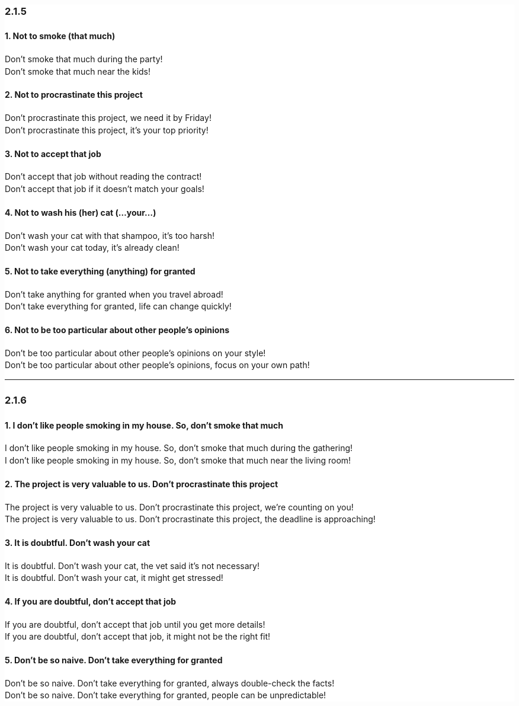 ### 2.1.5

#### 1. Not to smoke (that much)  
Don’t smoke that much during the party!  
Don’t smoke that much near the kids!

#### 2. Not to procrastinate this project  
Don’t procrastinate this project, we need it by Friday!  
Don’t procrastinate this project, it’s your top priority!

#### 3. Not to accept that job  
Don’t accept that job without reading the contract!  
Don’t accept that job if it doesn’t match your goals!

#### 4. Not to wash his (her) cat (…your…)  
Don’t wash your cat with that shampoo, it’s too harsh!  
Don’t wash your cat today, it’s already clean!

#### 5. Not to take everything (anything) for granted  
Don’t take anything for granted when you travel abroad!  
Don’t take everything for granted, life can change quickly!

#### 6. Not to be too particular about other people’s opinions  
Don’t be too particular about other people’s opinions on your style!  
Don’t be too particular about other people’s opinions, focus on your own path!

---

### 2.1.6

#### 1. I don’t like people smoking in my house. So, don’t smoke that much  
I don’t like people smoking in my house. So, don’t smoke that much during the gathering!  
I don’t like people smoking in my house. So, don’t smoke that much near the living room!

#### 2. The project is very valuable to us. Don’t procrastinate this project  
The project is very valuable to us. Don’t procrastinate this project, we’re counting on you!  
The project is very valuable to us. Don’t procrastinate this project, the deadline is approaching!

#### 3. It is doubtful. Don’t wash your cat  
It is doubtful. Don’t wash your cat, the vet said it’s not necessary!  
It is doubtful. Don’t wash your cat, it might get stressed!

#### 4. If you are doubtful, don’t accept that job  
If you are doubtful, don’t accept that job until you get more details!  
If you are doubtful, don’t accept that job, it might not be the right fit!

#### 5. Don’t be so naive. Don’t take everything for granted  
Don’t be so naive. Don’t take everything for granted, always double-check the facts!  
Don’t be so naive. Don’t take everything for granted, people can be unpredictable!
